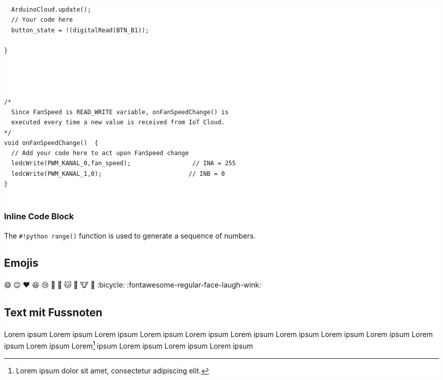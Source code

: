 ``` arduino linenums="1" hl_lines="19-43 52 53 54 55 56 57 58 80 93 94"
  ArduinoCloud.update();
  // Your code here 
  button_state = !(digitalRead(BTN_B1));
  
}




/*
  Since FanSpeed is READ_WRITE variable, onFanSpeedChange() is
  executed every time a new value is received from IoT Cloud.
*/
void onFanSpeedChange()  {
  // Add your code here to act upon FanSpeed change
  ledcWrite(PWM_KANAL_0,fan_speed);                 // INA = 255
  ledcWrite(PWM_KANAL_1,0);                        // INB = 0
}


```



### Inline Code Block

The `#!python range()` function is used to generate a sequence of numbers.



## Emojis

:smile:
:wink:
:heart:
:laughing:
:cry:
:apple:
:school:
:cat:
:dog:
:cow:
:ski:
:bicycle:
:fontawesome-regular-face-laugh-wink:







## Text mit Fussnoten

Lorem ipsum Lorem ipsum Lorem ipsum Lorem ipsum Lorem ipsum Lorem ipsum Lorem ipsum Lorem ipsum Lorem ipsum Lorem ipsum Lorem ipsum Lorem[^1] ipsum Lorem ipsum Lorem ipsum Lorem ipsum 


[^1]: Lorem ipsum dolor sit amet, consectetur adipiscing elit.
[^1]: Lorem ipsum dolor sit amet, consectetur adipiscing elit.
[^3]: Lorem ipsum dolor sit amet, consectetur adipiscing elit.